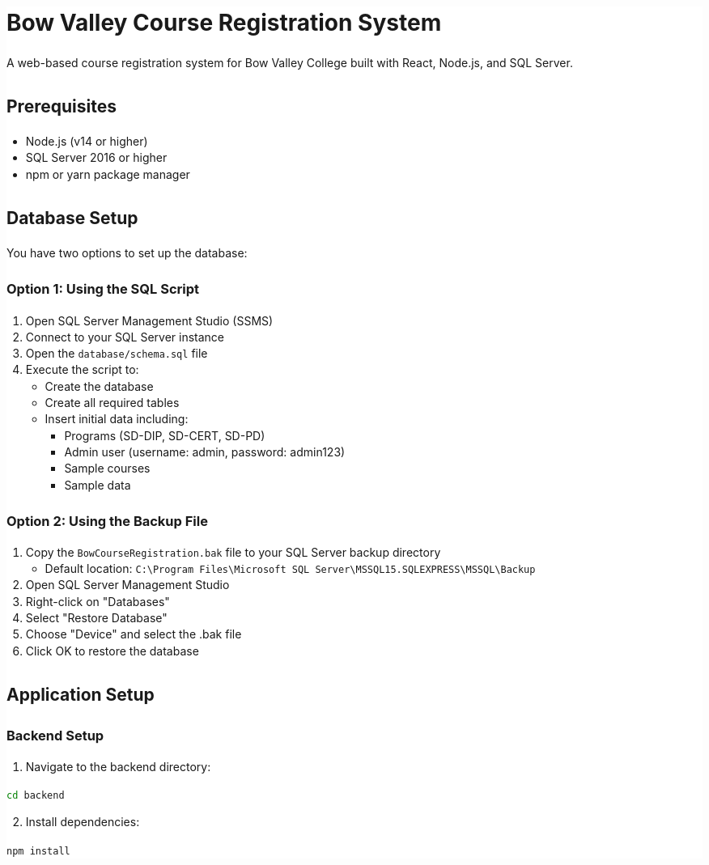 # Bow Valley Course Registration System

A web-based course registration system for Bow Valley College built with React, Node.js, and SQL Server.

## Prerequisites

- Node.js (v14 or higher)
- SQL Server 2016 or higher
- npm or yarn package manager

## Database Setup

You have two options to set up the database:

### Option 1: Using the SQL Script

1. Open SQL Server Management Studio (SSMS)
2. Connect to your SQL Server instance
3. Open the `database/schema.sql` file
4. Execute the script to:
   - Create the database
   - Create all required tables
   - Insert initial data including:
     - Programs (SD-DIP, SD-CERT, SD-PD)
     - Admin user (username: admin, password: admin123)
     - Sample courses
     - Sample data

### Option 2: Using the Backup File

1. Copy the `BowCourseRegistration.bak` file to your SQL Server backup directory
   - Default location: `C:\Program Files\Microsoft SQL Server\MSSQL15.SQLEXPRESS\MSSQL\Backup`
2. Open SQL Server Management Studio
3. Right-click on "Databases"
4. Select "Restore Database"
5. Choose "Device" and select the .bak file
6. Click OK to restore the database

## Application Setup

### Backend Setup

1. Navigate to the backend directory:
```bash
cd backend
```

2. Install dependencies:
```bash
npm install
```
